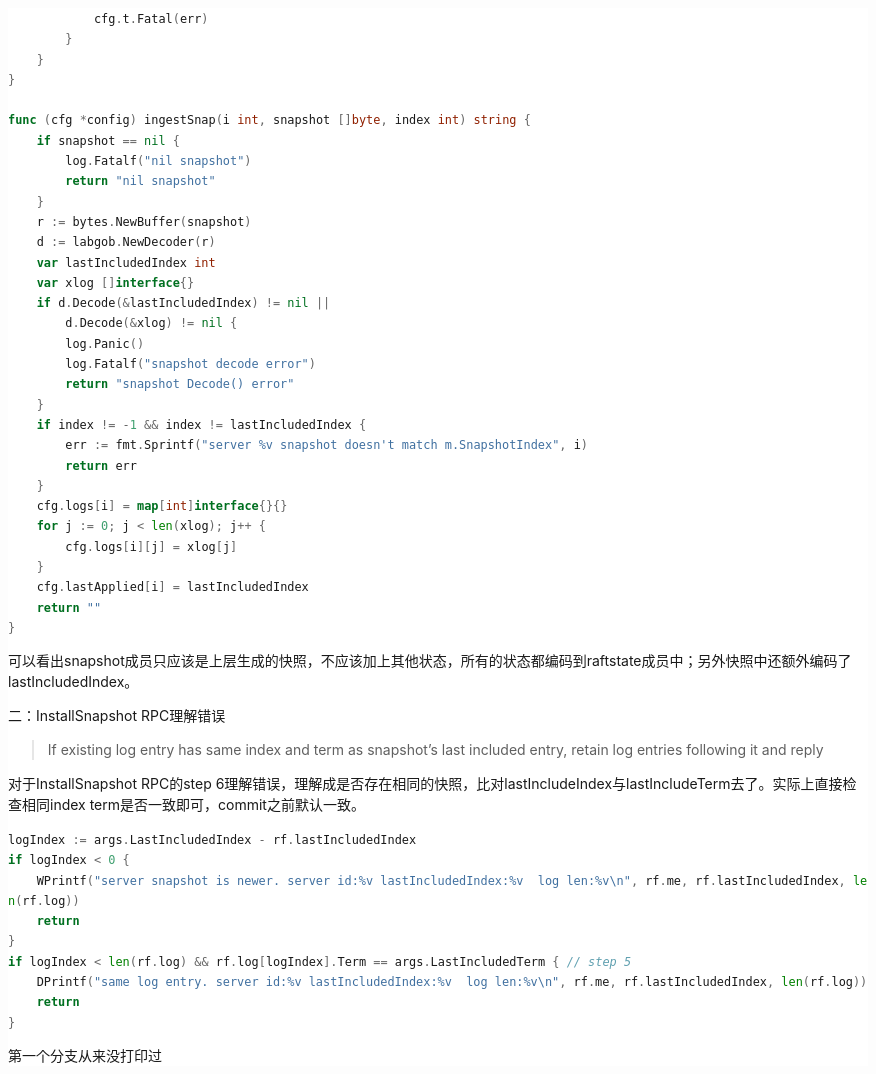 ```go
			cfg.t.Fatal(err)
		}
	}
}

func (cfg *config) ingestSnap(i int, snapshot []byte, index int) string {
	if snapshot == nil {
		log.Fatalf("nil snapshot")
		return "nil snapshot"
	}
	r := bytes.NewBuffer(snapshot)
	d := labgob.NewDecoder(r)
	var lastIncludedIndex int
	var xlog []interface{}
	if d.Decode(&lastIncludedIndex) != nil ||
		d.Decode(&xlog) != nil {
		log.Panic()
		log.Fatalf("snapshot decode error")
		return "snapshot Decode() error"
	}
	if index != -1 && index != lastIncludedIndex {
		err := fmt.Sprintf("server %v snapshot doesn't match m.SnapshotIndex", i)
		return err
	}
	cfg.logs[i] = map[int]interface{}{}
	for j := 0; j < len(xlog); j++ {
		cfg.logs[i][j] = xlog[j]
	}
	cfg.lastApplied[i] = lastIncludedIndex
	return ""
}
```
可以看出snapshot成员只应该是上层生成的快照，不应该加上其他状态，所有的状态都编码到raftstate成员中；另外快照中还额外编码了lastIncludedIndex。

二：InstallSnapshot RPC理解错误
>If existing log entry has same index and term as snapshot’s last included entry, retain log entries following it and reply

对于InstallSnapshot RPC的step 6理解错误，理解成是否存在相同的快照，比对lastIncludeIndex与lastIncludeTerm去了。实际上直接检查相同index term是否一致即可，commit之前默认一致。
```go
logIndex := args.LastIncludedIndex - rf.lastIncludedIndex
if logIndex < 0 {
	WPrintf("server snapshot is newer. server id:%v lastIncludedIndex:%v  log len:%v\n", rf.me, rf.lastIncludedIndex, len(rf.log))
	return
}
if logIndex < len(rf.log) && rf.log[logIndex].Term == args.LastIncludedTerm { // step 5
	DPrintf("same log entry. server id:%v lastIncludedIndex:%v  log len:%v\n", rf.me, rf.lastIncludedIndex, len(rf.log))
	return
}
```
第一个分支从来没打印过
